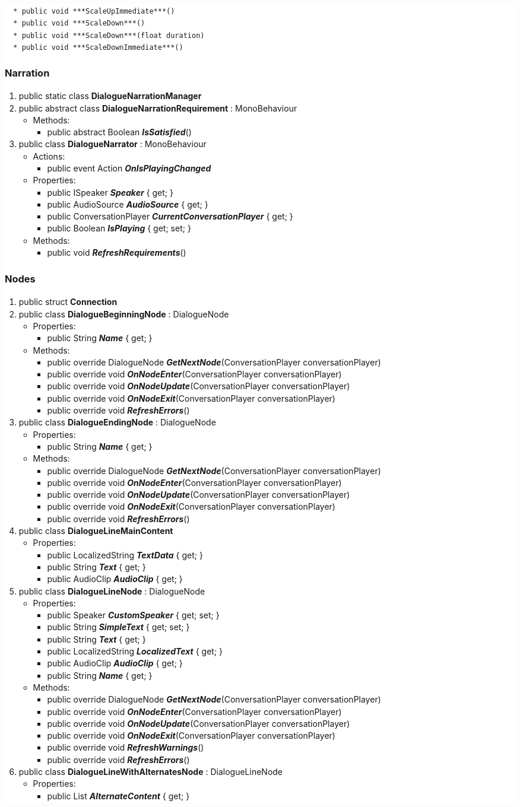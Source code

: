      * public void ***ScaleUpImmediate***()
      * public void ***ScaleDown***()
      * public void ***ScaleDown***(float duration)
      * public void ***ScaleDownImmediate***()
### Narration
1. public static class **DialogueNarrationManager**
1. public abstract class **DialogueNarrationRequirement** : MonoBehaviour
   * Methods: 
      * public abstract Boolean ***IsSatisfied***()
1. public class **DialogueNarrator** : MonoBehaviour
   * Actions: 
      * public event Action ***OnIsPlayingChanged*** 
   * Properties: 
      * public ISpeaker ***Speaker***  { get; }
      * public AudioSource ***AudioSource***  { get; }
      * public ConversationPlayer ***CurrentConversationPlayer***  { get; }
      * public Boolean ***IsPlaying***  { get; set; }
   * Methods: 
      * public void ***RefreshRequirements***()
### Nodes
1. public struct **Connection**
1. public class **DialogueBeginningNode** : DialogueNode
   * Properties: 
      * public String ***Name***  { get; }
   * Methods: 
      * public override DialogueNode ***GetNextNode***(ConversationPlayer conversationPlayer)
      * public override void ***OnNodeEnter***(ConversationPlayer conversationPlayer)
      * public override void ***OnNodeUpdate***(ConversationPlayer conversationPlayer)
      * public override void ***OnNodeExit***(ConversationPlayer conversationPlayer)
      * public override void ***RefreshErrors***()
1. public class **DialogueEndingNode** : DialogueNode
   * Properties: 
      * public String ***Name***  { get; }
   * Methods: 
      * public override DialogueNode ***GetNextNode***(ConversationPlayer conversationPlayer)
      * public override void ***OnNodeEnter***(ConversationPlayer conversationPlayer)
      * public override void ***OnNodeUpdate***(ConversationPlayer conversationPlayer)
      * public override void ***OnNodeExit***(ConversationPlayer conversationPlayer)
      * public override void ***RefreshErrors***()
1. public class **DialogueLineMainContent**
   * Properties: 
      * public LocalizedString ***TextData***  { get; }
      * public String ***Text***  { get; }
      * public AudioClip ***AudioClip***  { get; }
1. public class **DialogueLineNode** : DialogueNode
   * Properties: 
      * public Speaker ***CustomSpeaker***  { get; set; }
      * public String ***SimpleText***  { get; set; }
      * public String ***Text***  { get; }
      * public LocalizedString ***LocalizedText***  { get; }
      * public AudioClip ***AudioClip***  { get; }
      * public String ***Name***  { get; }
   * Methods: 
      * public override DialogueNode ***GetNextNode***(ConversationPlayer conversationPlayer)
      * public override void ***OnNodeEnter***(ConversationPlayer conversationPlayer)
      * public override void ***OnNodeUpdate***(ConversationPlayer conversationPlayer)
      * public override void ***OnNodeExit***(ConversationPlayer conversationPlayer)
      * public override void ***RefreshWarnings***()
      * public override void ***RefreshErrors***()
1. public class **DialogueLineWithAlternatesNode** : DialogueLineNode
   * Properties: 
      * public List<DialogueLineMainContent> ***AlternateContent***  { get; }